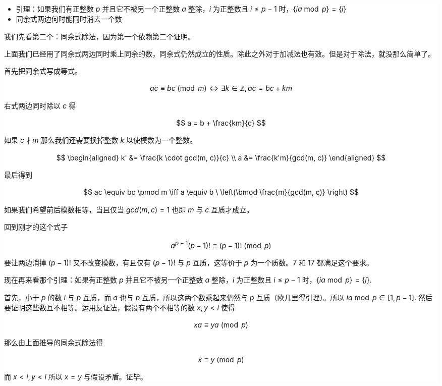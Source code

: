 - 引理：如果我们有正整数 $p$ 并且它不被另一个正整数 $a$ 整除，$i$ 为正整数且 $i \leq p-1$ 时，$\{ia\bmod p\} = \{i\}$
- 同余式两边何时能同时消去一个数

我们先看第二个：同余式除法，因为第一个依赖第二个证明。

上面我们已经用了同余式两边同时乘上同余的数，同余式仍然成立的性质。除此之外对于加减法也有效。但是对于除法，就没那么简单了。

首先把同余式写成等式。

$$
ac \equiv bc \pmod m \iff \exists k \in \mathbb{Z}, ac = bc + km
$$

右式两边同时除以 $c$ 得

$$
a = b + \frac{km}{c}
$$

如果 $c \nmid m$ 那么我们还需要换掉整数 $k$ 以使模数为一个整数。

$$
\begin{aligned}
k' &= \frac{k \cdot gcd(m, c)}{c} \\
a &= \frac{k'm}{gcd(m, c)}
\end{aligned}
$$

最后得到

$$
ac \equiv bc \pmod m \iff a \equiv b \ \left(\bmod \frac{m}{gcd(m, c)} \right)
$$

如果我们希望前后模数相等，当且仅当 $gcd(m, c) = 1$ 也即 $m$ 与 $c$ 互质才成立。

回到刚才的这个式子

$$
a^{p-1}(p-1)! \equiv (p-1)! \pmod p
$$

要让两边消掉 $(p-1)!$ 又不改变模数，有且仅有 $(p-1)!$ 与 $p$ 互质，这等价于 $p$ 为一个质数。7 和 17 都满足这个要求。

现在再来看那个引理：如果有正整数 $p$ 并且它不被另一个正整数 $a$ 整除，$i$ 为正整数且 $i \leq p-1$ 时，$\{ia\bmod p\} = \{i\}$.

首先，小于 $p$ 的数 $i$ 与 $p$ 互质，而 $a$ 也与 $p$ 互质，所以这两个数乘起来仍然与 $p$ 互质（欧几里得引理）。所以 $ia \bmod p \in [1, p-1]$. 然后要证明这些数互不相等。运用反证法，假设有两个不相等的数 $x,y < i$ 使得

$$
xa \equiv ya \pmod p
$$

那么由上面推导的同余式除法得

$$
x \equiv y \pmod p
$$

而 $x<i, y<i$ 所以 $x=y$ 与假设矛盾。证毕。

